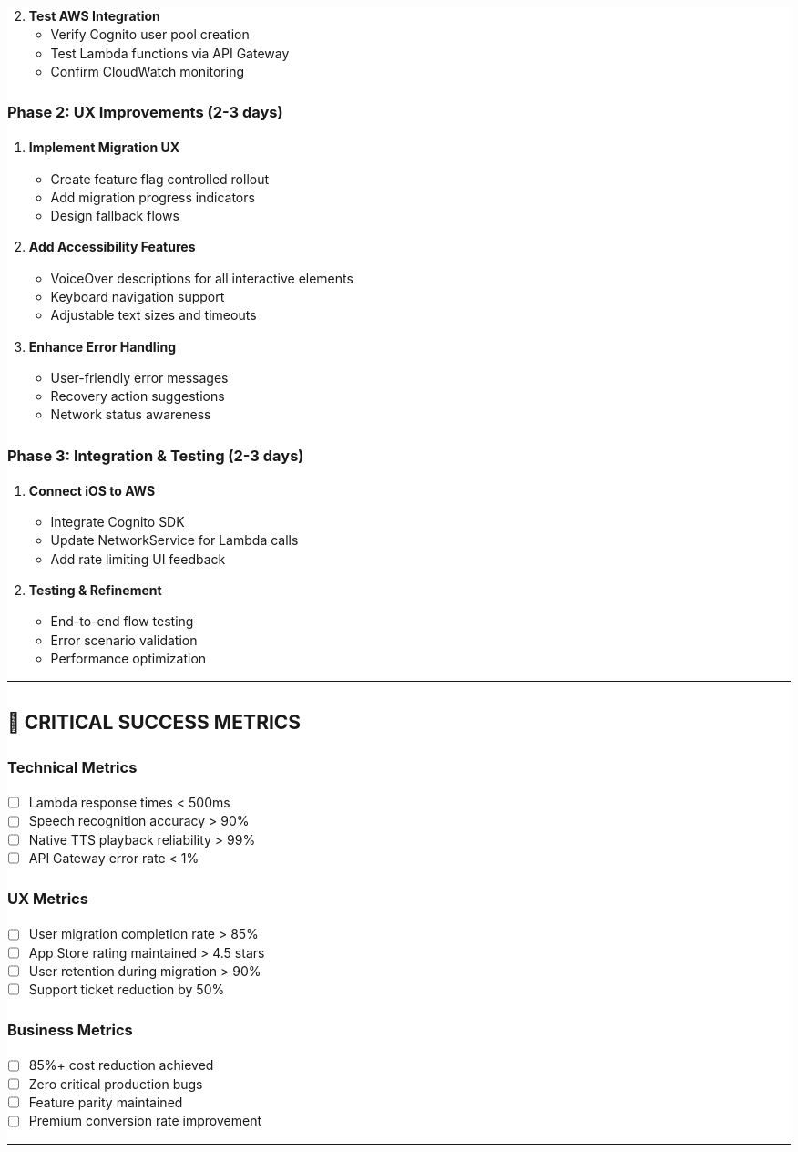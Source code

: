 2. **Test AWS Integration**
   - Verify Cognito user pool creation
   - Test Lambda functions via API Gateway
   - Confirm CloudWatch monitoring

### Phase 2: UX Improvements (2-3 days)
1. **Implement Migration UX**
   - Create feature flag controlled rollout
   - Add migration progress indicators
   - Design fallback flows

2. **Add Accessibility Features**
   - VoiceOver descriptions for all interactive elements
   - Keyboard navigation support
   - Adjustable text sizes and timeouts

3. **Enhance Error Handling**
   - User-friendly error messages
   - Recovery action suggestions
   - Network status awareness

### Phase 3: Integration & Testing (2-3 days)
1. **Connect iOS to AWS**
   - Integrate Cognito SDK
   - Update NetworkService for Lambda calls
   - Add rate limiting UI feedback

2. **Testing & Refinement**
   - End-to-end flow testing
   - Error scenario validation
   - Performance optimization

---

## 🎯 CRITICAL SUCCESS METRICS

### Technical Metrics
- [ ] Lambda response times < 500ms
- [ ] Speech recognition accuracy > 90%
- [ ] Native TTS playback reliability > 99%
- [ ] API Gateway error rate < 1%

### UX Metrics
- [ ] User migration completion rate > 85%
- [ ] App Store rating maintained > 4.5 stars
- [ ] User retention during migration > 90%
- [ ] Support ticket reduction by 50%

### Business Metrics
- [ ] 85%+ cost reduction achieved
- [ ] Zero critical production bugs
- [ ] Feature parity maintained
- [ ] Premium conversion rate improvement

---